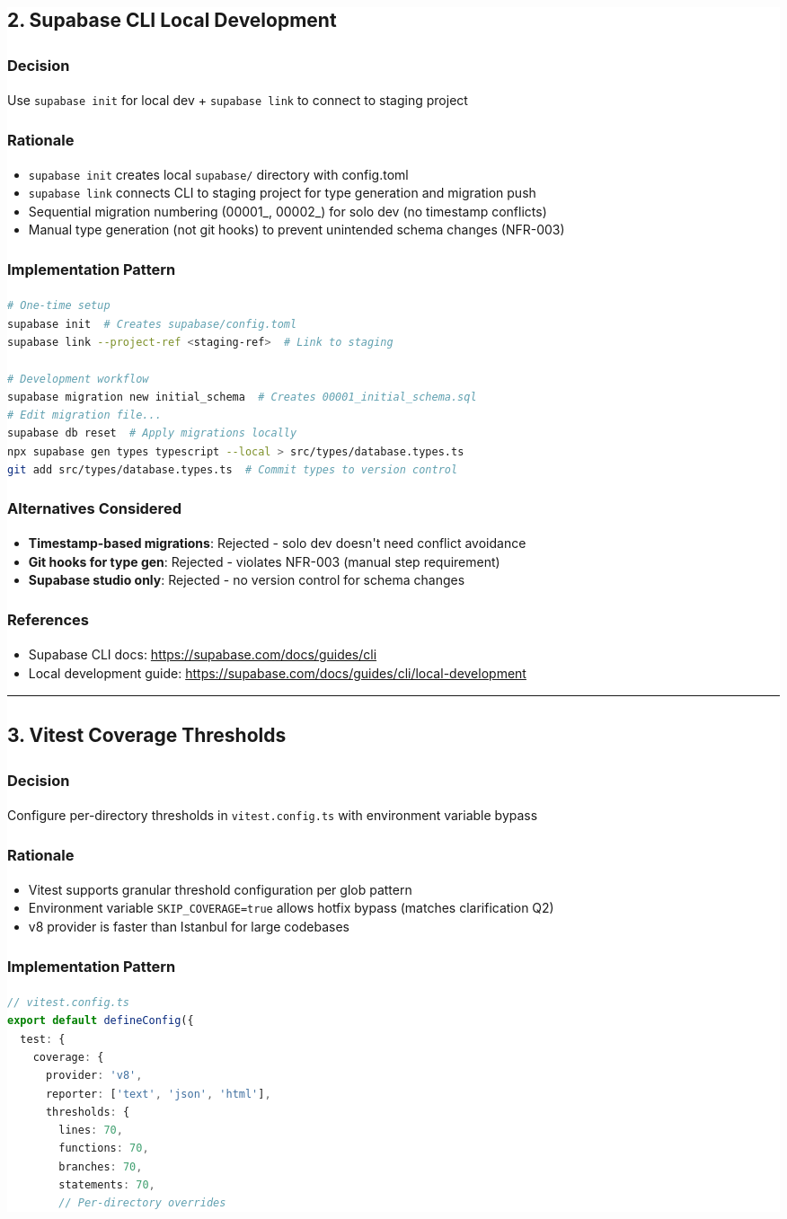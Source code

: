 
## 2. Supabase CLI Local Development

### Decision
Use `supabase init` for local dev + `supabase link` to connect to staging project

### Rationale
- `supabase init` creates local `supabase/` directory with config.toml
- `supabase link` connects CLI to staging project for type generation and migration push
- Sequential migration numbering (00001_, 00002_) for solo dev (no timestamp conflicts)
- Manual type generation (not git hooks) to prevent unintended schema changes (NFR-003)

### Implementation Pattern
```bash
# One-time setup
supabase init  # Creates supabase/config.toml
supabase link --project-ref <staging-ref>  # Link to staging

# Development workflow
supabase migration new initial_schema  # Creates 00001_initial_schema.sql
# Edit migration file...
supabase db reset  # Apply migrations locally
npx supabase gen types typescript --local > src/types/database.types.ts
git add src/types/database.types.ts  # Commit types to version control
```

### Alternatives Considered
- **Timestamp-based migrations**: Rejected - solo dev doesn't need conflict avoidance
- **Git hooks for type gen**: Rejected - violates NFR-003 (manual step requirement)
- **Supabase studio only**: Rejected - no version control for schema changes

### References
- Supabase CLI docs: https://supabase.com/docs/guides/cli
- Local development guide: https://supabase.com/docs/guides/cli/local-development

---

## 3. Vitest Coverage Thresholds

### Decision
Configure per-directory thresholds in `vitest.config.ts` with environment variable bypass

### Rationale
- Vitest supports granular threshold configuration per glob pattern
- Environment variable `SKIP_COVERAGE=true` allows hotfix bypass (matches clarification Q2)
- v8 provider is faster than Istanbul for large codebases

### Implementation Pattern
```typescript
// vitest.config.ts
export default defineConfig({
  test: {
    coverage: {
      provider: 'v8',
      reporter: ['text', 'json', 'html'],
      thresholds: {
        lines: 70,
        functions: 70,
        branches: 70,
        statements: 70,
        // Per-directory overrides
```